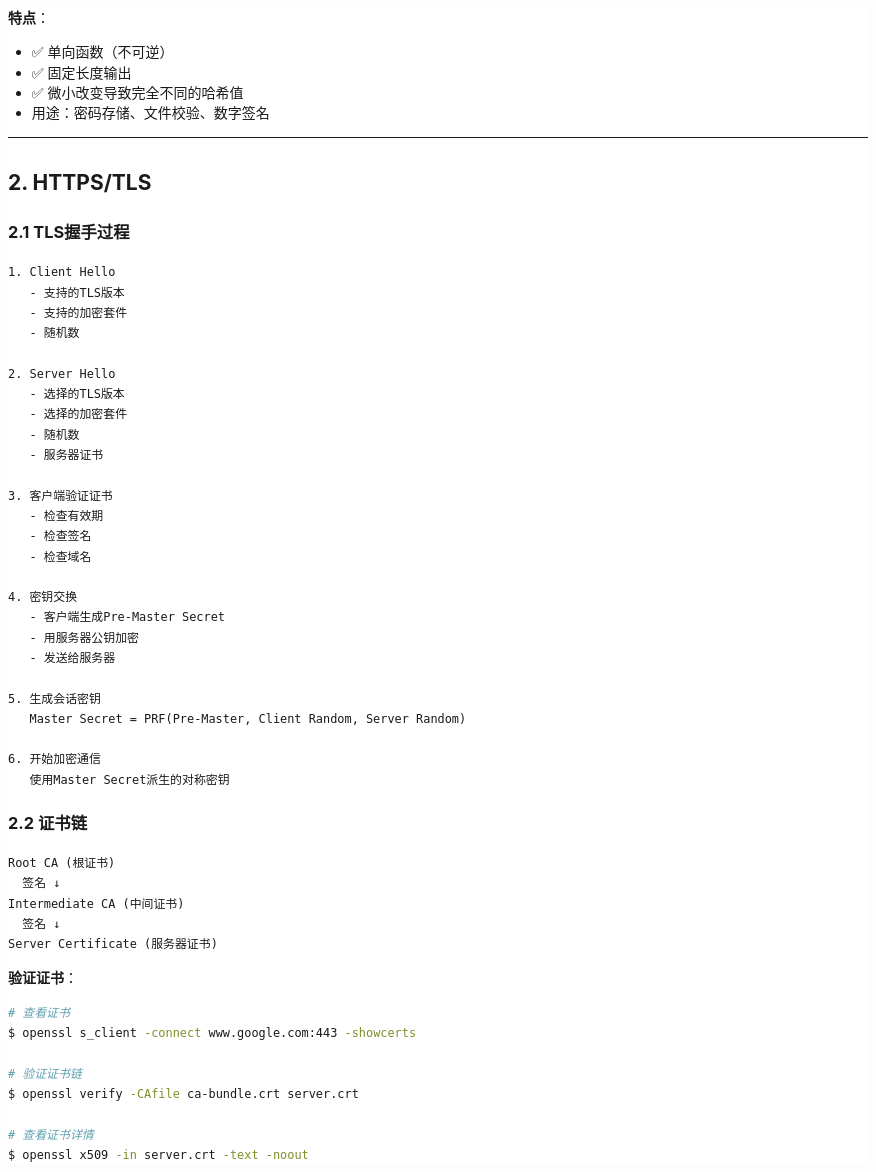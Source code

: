 **特点**：
- ✅ 单向函数（不可逆）
- ✅ 固定长度输出
- ✅ 微小改变导致完全不同的哈希值
- 用途：密码存储、文件校验、数字签名

---

## 2. HTTPS/TLS

### 2.1 TLS握手过程

```
1. Client Hello
   - 支持的TLS版本
   - 支持的加密套件
   - 随机数

2. Server Hello
   - 选择的TLS版本
   - 选择的加密套件
   - 随机数
   - 服务器证书

3. 客户端验证证书
   - 检查有效期
   - 检查签名
   - 检查域名

4. 密钥交换
   - 客户端生成Pre-Master Secret
   - 用服务器公钥加密
   - 发送给服务器

5. 生成会话密钥
   Master Secret = PRF(Pre-Master, Client Random, Server Random)

6. 开始加密通信
   使用Master Secret派生的对称密钥
```

### 2.2 证书链

```
Root CA (根证书)
  签名 ↓
Intermediate CA (中间证书)
  签名 ↓
Server Certificate (服务器证书)
```

**验证证书**：
```bash
# 查看证书
$ openssl s_client -connect www.google.com:443 -showcerts

# 验证证书链
$ openssl verify -CAfile ca-bundle.crt server.crt

# 查看证书详情
$ openssl x509 -in server.crt -text -noout
```
